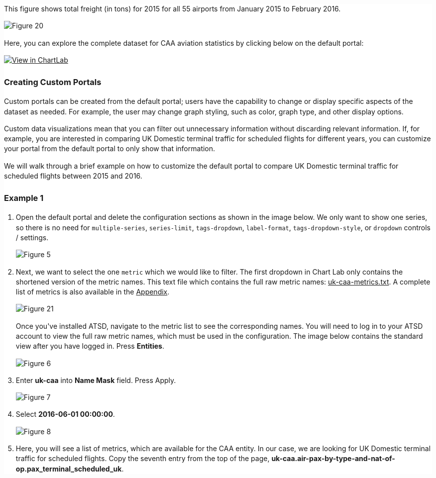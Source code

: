 This figure shows total freight (in tons) for 2015 for all 55 airports from January 2015 to February 2016.

![Figure 20](Images/Figure20.png)

Here, you can explore the complete dataset for CAA aviation statistics by clicking below on the default portal:

[![View in ChartLab](Images/button.png)](https://apps.axibase.com/chartlab/972babb9)

### Creating Custom Portals

Custom portals can be created from the default portal; users have the capability to change or display specific aspects of the dataset as needed. For example, the user may change graph styling, such as color, graph type, and other display options.

Custom data visualizations mean that you can filter out unnecessary information without discarding relevant information. If, for example, you are interested in comparing UK Domestic terminal traffic for scheduled flights for different years, you can customize your portal from the default portal to only show that information.

We will walk through a brief example on how to customize the default portal to compare UK Domestic terminal traffic for scheduled flights between 2015 and 2016.

### Example 1

1. Open the default portal and delete the configuration sections as shown in the image below. We only want to show one series, so there is no need for `multiple-series`, `series-limit`, `tags-dropdown`, `label-format`, `tags-dropdown-style`, or `dropdown` controls / settings.

    ![Figure 5](Images/Figure5.png)

2. Next, we want to select the one `metric` which we would like to filter. The first dropdown in Chart Lab only contains the shortened version of the metric names. This text file which contains the full raw metric names: [uk-caa-metrics.txt](uk-caa-metrics.txt). A complete list of metrics is also available in the [Appendix](#appendix-caa-metric-list).

    ![Figure 21](Images/Figure21.png)

    Once you've installed ATSD, navigate to the metric list to see the corresponding names. You will need to log in to your ATSD account to view the full raw metric names, which must be used in the configuration. The image below contains the standard view after you have logged in. Press **Entities**.

    ![Figure 6](Images/Figure6.png)

3. Enter **uk-caa** into **Name Mask** field. Press Apply.

    ![Figure 7](Images/Figure7.png)

4. Select **2016-06-01 00:00:00**.

    ![Figure 8](Images/Figure8.png)

5. Here, you will see a list of metrics, which are available for the CAA entity. In our case, we are looking for UK Domestic terminal traffic for scheduled flights. Copy the seventh entry from the top of the page, **uk-caa.air-pax-by-type-and-nat-of-op.pax_terminal_scheduled_uk**.
